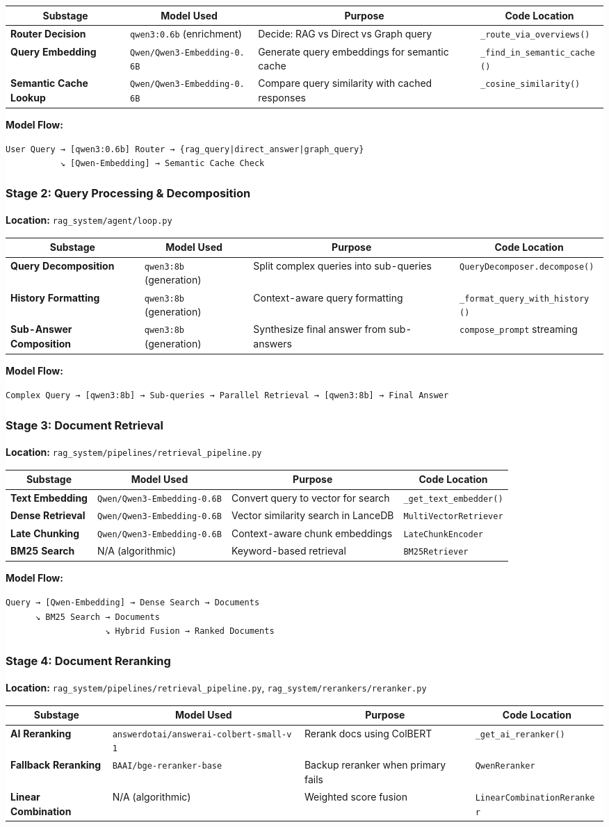 | Substage | Model Used | Purpose | Code Location |
|----------|------------|---------|---------------|
| **Router Decision** | `qwen3:0.6b` (enrichment) | Decide: RAG vs Direct vs Graph query | `_route_via_overviews()` |
| **Query Embedding** | `Qwen/Qwen3-Embedding-0.6B` | Generate query embeddings for semantic cache | `_find_in_semantic_cache()` |
| **Semantic Cache Lookup** | `Qwen/Qwen3-Embedding-0.6B` | Compare query similarity with cached responses | `_cosine_similarity()` |

**Model Flow:**
```
User Query → [qwen3:0.6b] Router → {rag_query|direct_answer|graph_query}
           ↘ [Qwen-Embedding] → Semantic Cache Check
```

### **Stage 2: Query Processing & Decomposition**
**Location:** `rag_system/agent/loop.py`

| Substage | Model Used | Purpose | Code Location |
|----------|------------|---------|---------------|
| **Query Decomposition** | `qwen3:8b` (generation) | Split complex queries into sub-queries | `QueryDecomposer.decompose()` |
| **History Formatting** | `qwen3:8b` (generation) | Context-aware query formatting | `_format_query_with_history()` |
| **Sub-Answer Composition** | `qwen3:8b` (generation) | Synthesize final answer from sub-answers | `compose_prompt` streaming |

**Model Flow:**
```
Complex Query → [qwen3:8b] → Sub-queries → Parallel Retrieval → [qwen3:8b] → Final Answer
```

### **Stage 3: Document Retrieval**
**Location:** `rag_system/pipelines/retrieval_pipeline.py`

| Substage | Model Used | Purpose | Code Location |
|----------|------------|---------|---------------|
| **Text Embedding** | `Qwen/Qwen3-Embedding-0.6B` | Convert query to vector for search | `_get_text_embedder()` |
| **Dense Retrieval** | `Qwen/Qwen3-Embedding-0.6B` | Vector similarity search in LanceDB | `MultiVectorRetriever` |
| **Late Chunking** | `Qwen/Qwen3-Embedding-0.6B` | Context-aware chunk embeddings | `LateChunkEncoder` |
| **BM25 Search** | N/A (algorithmic) | Keyword-based retrieval | `BM25Retriever` |

**Model Flow:**
```
Query → [Qwen-Embedding] → Dense Search → Documents
      ↘ BM25 Search → Documents
                    ↘ Hybrid Fusion → Ranked Documents
```

### **Stage 4: Document Reranking**
**Location:** `rag_system/pipelines/retrieval_pipeline.py`, `rag_system/rerankers/reranker.py`

| Substage | Model Used | Purpose | Code Location |
|----------|------------|---------|---------------|
| **AI Reranking** | `answerdotai/answerai-colbert-small-v1` | Rerank docs using ColBERT | `_get_ai_reranker()` |
| **Fallback Reranking** | `BAAI/bge-reranker-base` | Backup reranker when primary fails | `QwenReranker` |
| **Linear Combination** | N/A (algorithmic) | Weighted score fusion | `LinearCombinationReranker` |
